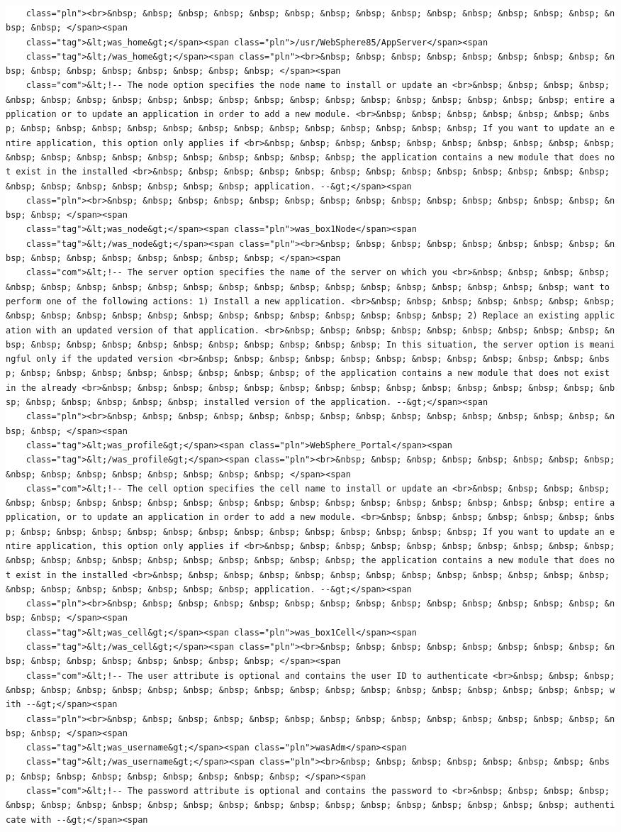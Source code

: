		class="pln"><br>&nbsp; &nbsp; &nbsp; &nbsp; &nbsp; &nbsp; &nbsp; &nbsp; &nbsp; &nbsp; &nbsp; &nbsp; &nbsp; &nbsp; &nbsp; &nbsp; </span><span
		class="tag">&lt;was_home&gt;</span><span class="pln">/usr/WebSphere85/AppServer</span><span
		class="tag">&lt;/was_home&gt;</span><span class="pln"><br>&nbsp; &nbsp; &nbsp; &nbsp; &nbsp; &nbsp; &nbsp; &nbsp; &nbsp; &nbsp; &nbsp; &nbsp; &nbsp; &nbsp; &nbsp; &nbsp; </span><span
		class="com">&lt;!-- The node option specifies the node name to install or update an <br>&nbsp; &nbsp; &nbsp; &nbsp; &nbsp; &nbsp; &nbsp; &nbsp; &nbsp; &nbsp; &nbsp; &nbsp; &nbsp; &nbsp; &nbsp; &nbsp; &nbsp; &nbsp; &nbsp; &nbsp; entire application or to update an application in order to add a new module. <br>&nbsp; &nbsp; &nbsp; &nbsp; &nbsp; &nbsp; &nbsp; &nbsp; &nbsp; &nbsp; &nbsp; &nbsp; &nbsp; &nbsp; &nbsp; &nbsp; &nbsp; &nbsp; &nbsp; &nbsp; If you want to update an entire application, this option only applies if <br>&nbsp; &nbsp; &nbsp; &nbsp; &nbsp; &nbsp; &nbsp; &nbsp; &nbsp; &nbsp; &nbsp; &nbsp; &nbsp; &nbsp; &nbsp; &nbsp; &nbsp; &nbsp; &nbsp; &nbsp; the application contains a new module that does not exist in the installed <br>&nbsp; &nbsp; &nbsp; &nbsp; &nbsp; &nbsp; &nbsp; &nbsp; &nbsp; &nbsp; &nbsp; &nbsp; &nbsp; &nbsp; &nbsp; &nbsp; &nbsp; &nbsp; &nbsp; &nbsp; application. --&gt;</span><span
		class="pln"><br>&nbsp; &nbsp; &nbsp; &nbsp; &nbsp; &nbsp; &nbsp; &nbsp; &nbsp; &nbsp; &nbsp; &nbsp; &nbsp; &nbsp; &nbsp; &nbsp; </span><span
		class="tag">&lt;was_node&gt;</span><span class="pln">was_box1Node</span><span
		class="tag">&lt;/was_node&gt;</span><span class="pln"><br>&nbsp; &nbsp; &nbsp; &nbsp; &nbsp; &nbsp; &nbsp; &nbsp; &nbsp; &nbsp; &nbsp; &nbsp; &nbsp; &nbsp; &nbsp; &nbsp; </span><span
		class="com">&lt;!-- The server option specifies the name of the server on which you <br>&nbsp; &nbsp; &nbsp; &nbsp; &nbsp; &nbsp; &nbsp; &nbsp; &nbsp; &nbsp; &nbsp; &nbsp; &nbsp; &nbsp; &nbsp; &nbsp; &nbsp; &nbsp; &nbsp; &nbsp; want to perform one of the following actions: 1) Install a new application. <br>&nbsp; &nbsp; &nbsp; &nbsp; &nbsp; &nbsp; &nbsp; &nbsp; &nbsp; &nbsp; &nbsp; &nbsp; &nbsp; &nbsp; &nbsp; &nbsp; &nbsp; &nbsp; &nbsp; &nbsp; 2) Replace an existing application with an updated version of that application. <br>&nbsp; &nbsp; &nbsp; &nbsp; &nbsp; &nbsp; &nbsp; &nbsp; &nbsp; &nbsp; &nbsp; &nbsp; &nbsp; &nbsp; &nbsp; &nbsp; &nbsp; &nbsp; &nbsp; &nbsp; In this situation, the server option is meaningful only if the updated version <br>&nbsp; &nbsp; &nbsp; &nbsp; &nbsp; &nbsp; &nbsp; &nbsp; &nbsp; &nbsp; &nbsp; &nbsp; &nbsp; &nbsp; &nbsp; &nbsp; &nbsp; &nbsp; &nbsp; &nbsp; of the application contains a new module that does not exist in the already <br>&nbsp; &nbsp; &nbsp; &nbsp; &nbsp; &nbsp; &nbsp; &nbsp; &nbsp; &nbsp; &nbsp; &nbsp; &nbsp; &nbsp; &nbsp; &nbsp; &nbsp; &nbsp; &nbsp; &nbsp; installed version of the application. --&gt;</span><span
		class="pln"><br>&nbsp; &nbsp; &nbsp; &nbsp; &nbsp; &nbsp; &nbsp; &nbsp; &nbsp; &nbsp; &nbsp; &nbsp; &nbsp; &nbsp; &nbsp; &nbsp; </span><span
		class="tag">&lt;was_profile&gt;</span><span class="pln">WebSphere_Portal</span><span
		class="tag">&lt;/was_profile&gt;</span><span class="pln"><br>&nbsp; &nbsp; &nbsp; &nbsp; &nbsp; &nbsp; &nbsp; &nbsp; &nbsp; &nbsp; &nbsp; &nbsp; &nbsp; &nbsp; &nbsp; &nbsp; </span><span
		class="com">&lt;!-- The cell option specifies the cell name to install or update an <br>&nbsp; &nbsp; &nbsp; &nbsp; &nbsp; &nbsp; &nbsp; &nbsp; &nbsp; &nbsp; &nbsp; &nbsp; &nbsp; &nbsp; &nbsp; &nbsp; &nbsp; &nbsp; &nbsp; &nbsp; entire application, or to update an application in order to add a new module. <br>&nbsp; &nbsp; &nbsp; &nbsp; &nbsp; &nbsp; &nbsp; &nbsp; &nbsp; &nbsp; &nbsp; &nbsp; &nbsp; &nbsp; &nbsp; &nbsp; &nbsp; &nbsp; &nbsp; &nbsp; If you want to update an entire application, this option only applies if <br>&nbsp; &nbsp; &nbsp; &nbsp; &nbsp; &nbsp; &nbsp; &nbsp; &nbsp; &nbsp; &nbsp; &nbsp; &nbsp; &nbsp; &nbsp; &nbsp; &nbsp; &nbsp; &nbsp; &nbsp; the application contains a new module that does not exist in the installed <br>&nbsp; &nbsp; &nbsp; &nbsp; &nbsp; &nbsp; &nbsp; &nbsp; &nbsp; &nbsp; &nbsp; &nbsp; &nbsp; &nbsp; &nbsp; &nbsp; &nbsp; &nbsp; &nbsp; &nbsp; application. --&gt;</span><span
		class="pln"><br>&nbsp; &nbsp; &nbsp; &nbsp; &nbsp; &nbsp; &nbsp; &nbsp; &nbsp; &nbsp; &nbsp; &nbsp; &nbsp; &nbsp; &nbsp; &nbsp; </span><span
		class="tag">&lt;was_cell&gt;</span><span class="pln">was_box1Cell</span><span
		class="tag">&lt;/was_cell&gt;</span><span class="pln"><br>&nbsp; &nbsp; &nbsp; &nbsp; &nbsp; &nbsp; &nbsp; &nbsp; &nbsp; &nbsp; &nbsp; &nbsp; &nbsp; &nbsp; &nbsp; &nbsp; </span><span
		class="com">&lt;!-- The user attribute is optional and contains the user ID to authenticate <br>&nbsp; &nbsp; &nbsp; &nbsp; &nbsp; &nbsp; &nbsp; &nbsp; &nbsp; &nbsp; &nbsp; &nbsp; &nbsp; &nbsp; &nbsp; &nbsp; &nbsp; &nbsp; &nbsp; &nbsp; with --&gt;</span><span
		class="pln"><br>&nbsp; &nbsp; &nbsp; &nbsp; &nbsp; &nbsp; &nbsp; &nbsp; &nbsp; &nbsp; &nbsp; &nbsp; &nbsp; &nbsp; &nbsp; &nbsp; </span><span
		class="tag">&lt;was_username&gt;</span><span class="pln">wasAdm</span><span
		class="tag">&lt;/was_username&gt;</span><span class="pln"><br>&nbsp; &nbsp; &nbsp; &nbsp; &nbsp; &nbsp; &nbsp; &nbsp; &nbsp; &nbsp; &nbsp; &nbsp; &nbsp; &nbsp; &nbsp; &nbsp; </span><span
		class="com">&lt;!-- The password attribute is optional and contains the password to <br>&nbsp; &nbsp; &nbsp; &nbsp; &nbsp; &nbsp; &nbsp; &nbsp; &nbsp; &nbsp; &nbsp; &nbsp; &nbsp; &nbsp; &nbsp; &nbsp; &nbsp; &nbsp; &nbsp; &nbsp; authenticate with --&gt;</span><span